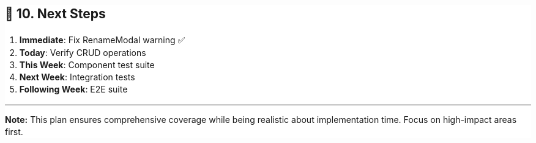 ## 🎯 10. Next Steps

1. **Immediate**: Fix RenameModal warning ✅
2. **Today**: Verify CRUD operations
3. **This Week**: Component test suite
4. **Next Week**: Integration tests
5. **Following Week**: E2E suite

---

**Note:** This plan ensures comprehensive coverage while being realistic about implementation time. Focus on high-impact areas first.

